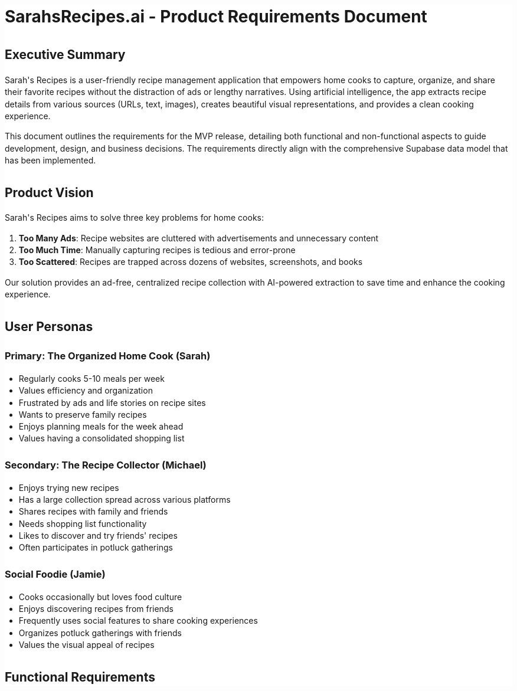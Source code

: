# SarahsRecipes.ai - Product Requirements Document

## Executive Summary

Sarah's Recipes is a user-friendly recipe management application that empowers home cooks to capture, organize, and share their favorite recipes without the distraction of ads or lengthy narratives. Using artificial intelligence, the app extracts recipe details from various sources (URLs, text, images), creates beautiful visual representations, and provides a clean cooking experience.

This document outlines the requirements for the MVP release, detailing both functional and non-functional aspects to guide development, design, and business decisions. The requirements directly align with the comprehensive Supabase data model that has been implemented.

## Product Vision

Sarah's Recipes aims to solve three key problems for home cooks:
1. **Too Many Ads**: Recipe websites are cluttered with advertisements and unnecessary content
2. **Too Much Time**: Manually capturing recipes is tedious and error-prone
3. **Too Scattered**: Recipes are trapped across dozens of websites, screenshots, and books

Our solution provides an ad-free, centralized recipe collection with AI-powered extraction to save time and enhance the cooking experience.

## User Personas

### Primary: The Organized Home Cook (Sarah)
- Regularly cooks 5-10 meals per week
- Values efficiency and organization
- Frustrated by ads and life stories on recipe sites
- Wants to preserve family recipes
- Enjoys planning meals for the week ahead
- Values having a consolidated shopping list

### Secondary: The Recipe Collector (Michael)
- Enjoys trying new recipes
- Has a large collection spread across various platforms
- Shares recipes with family and friends
- Needs shopping list functionality
- Likes to discover and try friends' recipes
- Often participates in potluck gatherings

### Social Foodie (Jamie)
- Cooks occasionally but loves food culture
- Enjoys discovering recipes from friends
- Frequently uses social features to share cooking experiences
- Organizes potluck gatherings with friends
- Values the visual appeal of recipes

## Functional Requirements
